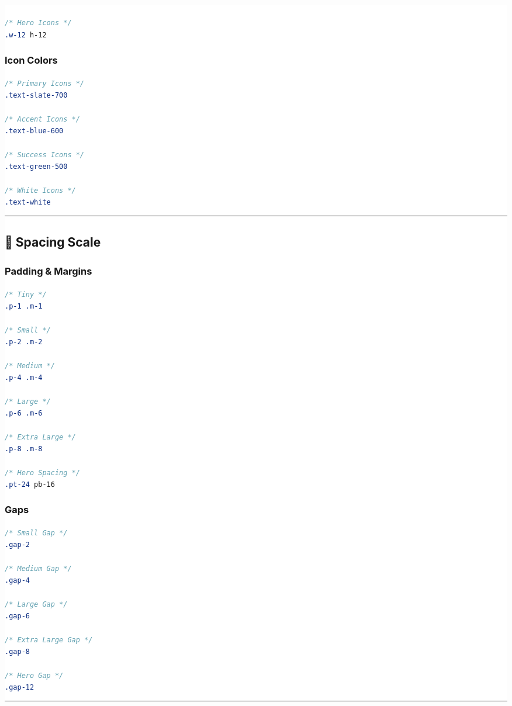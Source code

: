 ```css

/* Hero Icons */
.w-12 h-12
```

### Icon Colors
```css
/* Primary Icons */
.text-slate-700

/* Accent Icons */
.text-blue-600

/* Success Icons */
.text-green-500

/* White Icons */
.text-white
```

---

## 📐 Spacing Scale

### Padding & Margins
```css
/* Tiny */
.p-1 .m-1

/* Small */
.p-2 .m-2

/* Medium */
.p-4 .m-4

/* Large */
.p-6 .m-6

/* Extra Large */
.p-8 .m-8

/* Hero Spacing */
.pt-24 pb-16
```

### Gaps
```css
/* Small Gap */
.gap-2

/* Medium Gap */
.gap-4

/* Large Gap */
.gap-6

/* Extra Large Gap */
.gap-8

/* Hero Gap */
.gap-12
```

---
